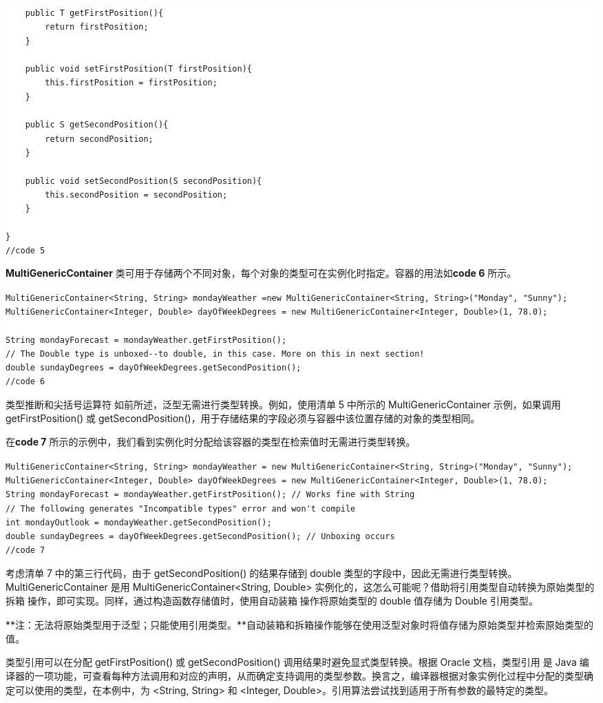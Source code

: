 	    public T getFirstPosition(){
	        return firstPosition;
	    }
	    
	    public void setFirstPosition(T firstPosition){
	        this.firstPosition = firstPosition;
	    }
	    
	    public S getSecondPosition(){
	        return secondPosition;
	    }
	    
	    public void setSecondPosition(S secondPosition){
	        this.secondPosition = secondPosition;
	    }
	    
	}
    //code 5

**MultiGenericContainer** 类可用于存储两个不同对象，每个对象的类型可在实例化时指定。容器的用法如**code 6** 所示。

	MultiGenericContainer<String, String> mondayWeather =new MultiGenericContainer<String, String>("Monday", "Sunny");
	MultiGenericContainer<Integer, Double> dayOfWeekDegrees = new MultiGenericContainer<Integer, Double>(1, 78.0);
	
	String mondayForecast = mondayWeather.getFirstPosition();
	// The Double type is unboxed--to double, in this case. More on this in next section!
	double sundayDegrees = dayOfWeekDegrees.getSecondPosition();
	//code 6

类型推断和尖括号运算符
如前所述，泛型无需进行类型转换。例如，使用清单 5 中所示的 MultiGenericContainer 示例，如果调用 getFirstPosition() 或 getSecondPosition()，用于存储结果的字段必须与容器中该位置存储的对象的类型相同。

在**code 7** 所示的示例中，我们看到实例化时分配给该容器的类型在检索值时无需进行类型转换。

	MultiGenericContainer<String, String> mondayWeather = new MultiGenericContainer<String, String>("Monday", "Sunny");
	MultiGenericContainer<Integer, Double> dayOfWeekDegrees = new MultiGenericContainer<Integer, Double>(1, 78.0);
	String mondayForecast = mondayWeather.getFirstPosition(); // Works fine with String
	// The following generates "Incompatible types" error and won't compile
	int mondayOutlook = mondayWeather.getSecondPosition(); 
	double sundayDegrees = dayOfWeekDegrees.getSecondPosition(); // Unboxing occurs
	//code 7

考虑清单 7 中的第三行代码，由于 getSecondPosition() 的结果存储到 double 类型的字段中，因此无需进行类型转换。MultiGenericContainer 是用 MultiGenericContainer<String, Double> 实例化的，这怎么可能呢？借助将引用类型自动转换为原始类型的拆箱 操作，即可实现。同样，通过构造函数存储值时，使用自动装箱 操作将原始类型的 double 值存储为 Double 引用类型。

**注：无法将原始类型用于泛型；只能使用引用类型。**自动装箱和拆箱操作能够在使用泛型对象时将值存储为原始类型并检索原始类型的值。

类型引用可以在分配 getFirstPosition() 或 getSecondPosition() 调用结果时避免显式类型转换。根据 Oracle 文档，类型引用 是 Java 编译器的一项功能，可查看每种方法调用和对应的声明，从而确定支持调用的类型参数。换言之，编译器根据对象实例化过程中分配的类型确定可以使用的类型，在本例中，为 <String, String> 和 <Integer, Double>。引用算法尝试找到适用于所有参数的最特定的类型。
